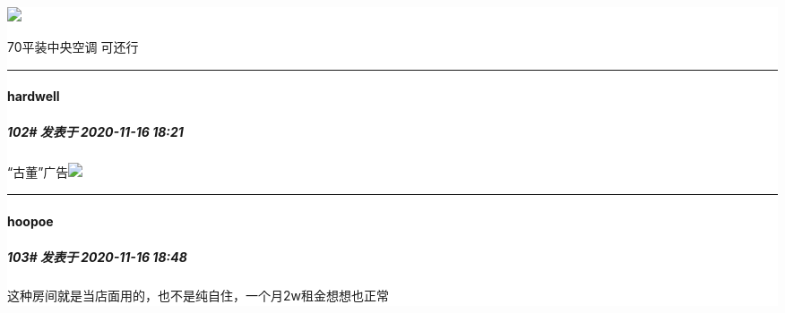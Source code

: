<img src="https://ww1.sinaimg.cn/large/008cMO2tgy1gkr6kerz5fj30yd0hih36.jpg" referrerpolicy="no-referrer">

70平装中央空调 可还行







*****

####  hardwell  
##### 102#       发表于 2020-11-16 18:21




“古董”广告<img src="https://static.saraba1st.com/image/smiley/face2017/124.png" referrerpolicy="no-referrer">







*****

####  hoopoe  
##### 103#       发表于 2020-11-16 18:48




这种房间就是当店面用的，也不是纯自住，一个月2w租金想想也正常





                                              